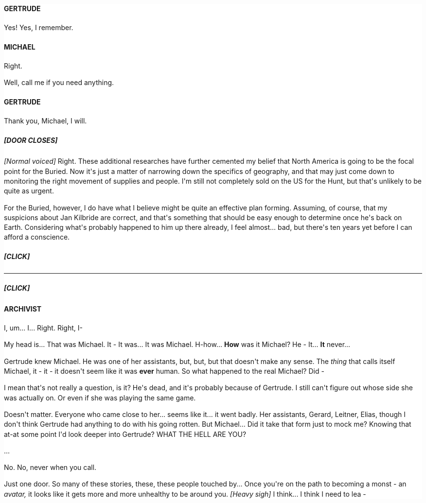 #### GERTRUDE

Yes! Yes, I remember.

#### MICHAEL

Right.

Well, call me if you need anything.

#### GERTRUDE

Thank you, Michael, I will.

##### [DOOR CLOSES]

_[Normal voiced]_ Right. These additional researches have further cemented my belief that North America is going to be the focal point for the Buried. Now it's just a matter of narrowing down the specifics of geography, and that may just come down to monitoring the right movement of supplies and people. I'm still not completely sold on the US for the Hunt, but that's unlikely to be quite as urgent.

For the Buried, however, I do have what I believe might be quite an effective plan forming. Assuming, of course, that my suspicions about Jan Kilbride are correct, and that's something that should be easy enough to determine once he's back on Earth. Considering what's probably happened to him up there already, I feel almost... bad, but there's ten years yet before I can afford a conscience.

##### [CLICK]

------

##### [CLICK]

#### ARCHIVIST

I, um... I... Right. Right, I- 

My head is... That was Michael. It - It was... It was Michael. H-how... **How** was it Michael? He - It... **It** never...

Gertrude knew Michael. He was one of her assistants, but, but, but that doesn't make any sense. The *thing* that calls itself Michael, it - it - it doesn't seem like it was **ever** human. So what happened to the real Michael? Did -

I mean that's not really a question, is it? He's dead, and it's probably because of Gertrude. I still can't figure out whose side she was actually on. Or even if she was playing the same game.

Doesn't matter. Everyone who came close to her... seems like it... it went badly. Her assistants, Gerard, Leitner, Elias, though I don't think Gertrude had anything to do with his going rotten. But Michael... Did it take that form just to mock me? Knowing that at-at some point I'd look deeper into Gertrude? WHAT THE HELL ARE YOU?

...

No. No, never when you call.

Just one door. So many of these stories, these, these people touched by... Once you're on the path to becoming a monst - an *avatar,* it looks like it gets more and more unhealthy to be around you. _[Heavy sigh]_ I think... I think I need to lea -
